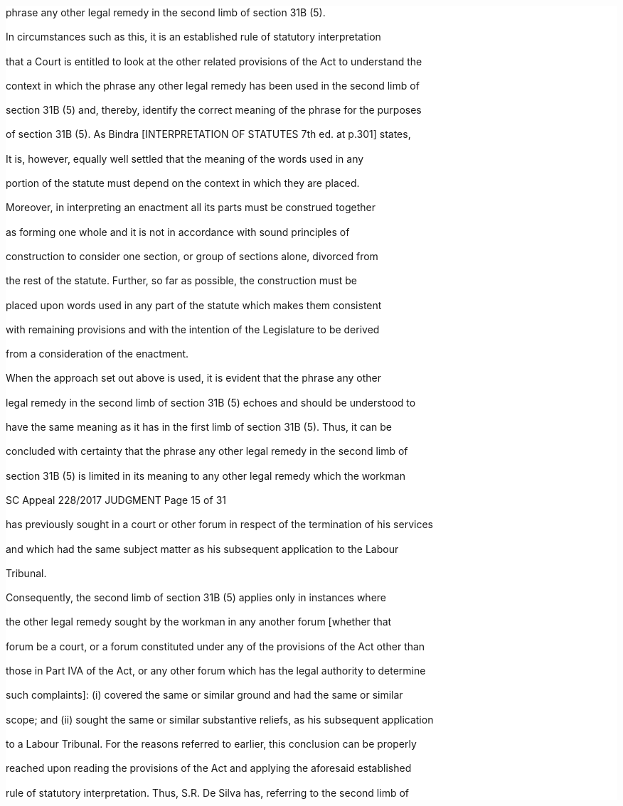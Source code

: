 phrase any other legal remedy in the second limb of section 31B (5).

In circumstances such as this, it is an established rule of statutory interpretation

that a Court is entitled to look at the other related provisions of the Act to understand the

context in which the phrase any other legal remedy has been used in the second limb of

section 31B (5) and, thereby, identify the correct meaning of the phrase for the purposes

of section 31B (5). As Bindra [INTERPRETATION OF STATUTES 7th ed. at p.301] states,

It is, however, equally well settled that the meaning of the words used in any

portion of the statute must depend on the context in which they are placed.

Moreover, in interpreting an enactment all its parts must be construed together

as forming one whole and it is not in accordance with sound principles of

construction to consider one section, or group of sections alone, divorced from

the rest of the statute. Further, so far as possible, the construction must be

placed upon words used in any part of the statute which makes them consistent

with remaining provisions and with the intention of the Legislature to be derived

from a consideration of the enactment.

When the approach set out above is used, it is evident that the phrase any other

legal remedy in the second limb of section 31B (5) echoes and should be understood to

have the same meaning as it has in the first limb of section 31B (5). Thus, it can be

concluded with certainty that the phrase any other legal remedy in the second limb of

section 31B (5) is limited in its meaning to any other legal remedy which the workman

SC Appeal 228/2017 JUDGMENT Page 15 of 31

has previously sought in a court or other forum in respect of the termination of his services

and which had the same subject matter as his subsequent application to the Labour

Tribunal.

Consequently, the second limb of section 31B (5) applies only in instances where

the other legal remedy sought by the workman in any another forum [whether that

forum be a court, or a forum constituted under any of the provisions of the Act other than

those in Part IVA of the Act, or any other forum which has the legal authority to determine

such complaints]: (i) covered the same or similar ground and had the same or similar

scope; and (ii) sought the same or similar substantive reliefs, as his subsequent application

to a Labour Tribunal. For the reasons referred to earlier, this conclusion can be properly

reached upon reading the provisions of the Act and applying the aforesaid established

rule of statutory interpretation. Thus, S.R. De Silva has, referring to the second limb of
